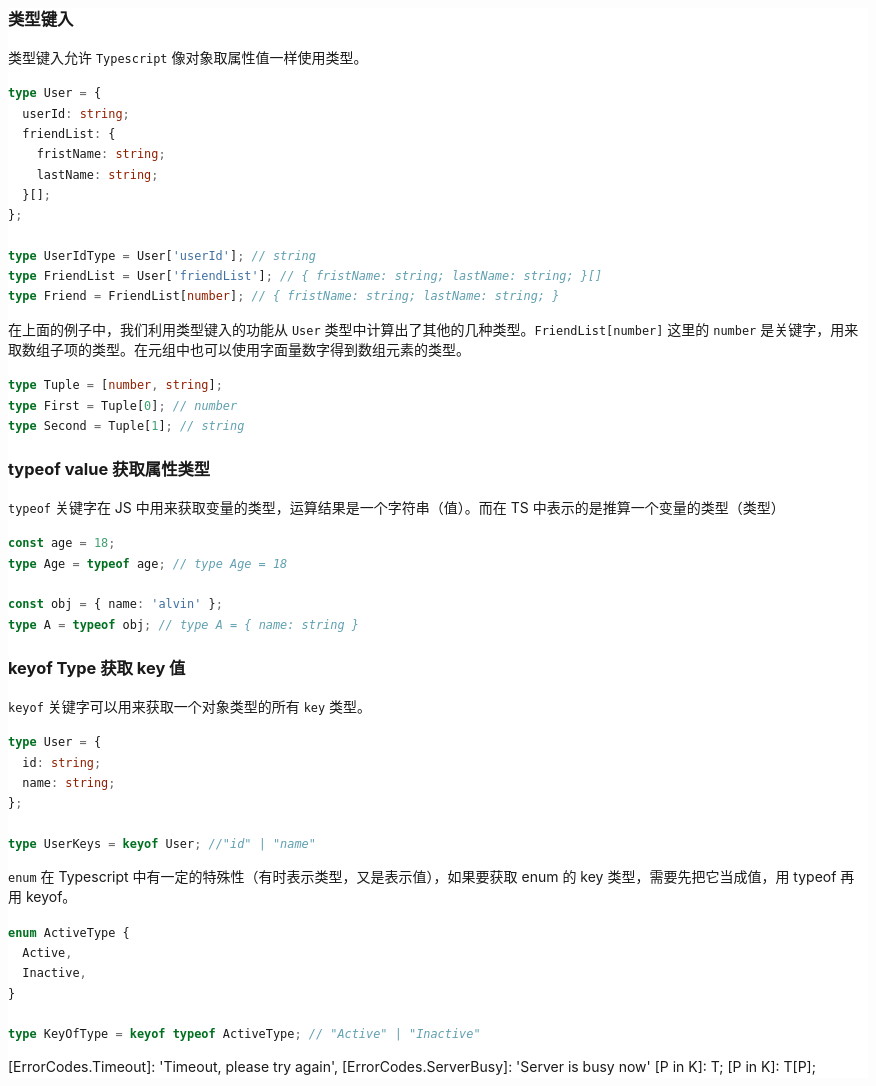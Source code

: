 ### 类型键入

类型键入允许 `Typescript` 像对象取属性值一样使用类型。

```ts
type User = {
  userId: string;
  friendList: {
    fristName: string;
    lastName: string;
  }[];
};

type UserIdType = User['userId']; // string
type FriendList = User['friendList']; // { fristName: string; lastName: string; }[]
type Friend = FriendList[number]; // { fristName: string; lastName: string; }
```

在上面的例子中，我们利用类型键入的功能从 `User` 类型中计算出了其他的几种类型。`FriendList[number]` 这里的 `number` 是关键字，用来取数组子项的类型。在元组中也可以使用字面量数字得到数组元素的类型。

```ts
type Tuple = [number, string];
type First = Tuple[0]; // number
type Second = Tuple[1]; // string
```

### typeof value 获取属性类型

`typeof` 关键字在 JS 中用来获取变量的类型，运算结果是一个字符串（值）。而在 TS 中表示的是推算一个变量的类型（类型）

```ts
const age = 18;
type Age = typeof age; // type Age = 18

const obj = { name: 'alvin' };
type A = typeof obj; // type A = { name: string }
```

### keyof Type 获取 key 值

`keyof` 关键字可以用来获取一个对象类型的所有 `key` 类型。

```ts
type User = {
  id: string;
  name: string;
};

type UserKeys = keyof User; //"id" | "name"
```

`enum` 在 Typescript 中有一定的特殊性（有时表示类型，又是表示值），如果要获取 enum 的 key 类型，需要先把它当成值，用 typeof 再用 keyof。

```ts
enum ActiveType {
  Active,
  Inactive,
}

type KeyOfType = keyof typeof ActiveType; // "Active" | "Inactive"
```


  [key: string]: number
  [key in 'count' | 'id']: number;
  [ErrorCodes.Timeout]: 'Timeout, please try again',
  [ErrorCodes.ServerBusy]: 'Server is busy now'
  [P in K]: T;
  [P in K]: T[P];